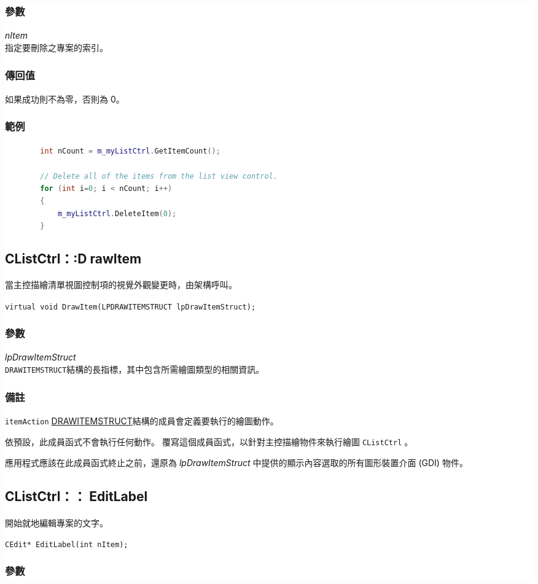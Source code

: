 ### <a name="parameters"></a>參數

*nItem*<br/>
指定要刪除之專案的索引。

### <a name="return-value"></a>傳回值

如果成功則不為零，否則為 0。

### <a name="example"></a>範例

```cpp
        int nCount = m_myListCtrl.GetItemCount();

        // Delete all of the items from the list view control.
        for (int i=0; i < nCount; i++)
        {
            m_myListCtrl.DeleteItem(0);
        }
```

## <a name="clistctrldrawitem"></a><a name="drawitem"></a> CListCtrl：:D rawItem

當主控描繪清單視圖控制項的視覺外觀變更時，由架構呼叫。

```
virtual void DrawItem(LPDRAWITEMSTRUCT lpDrawItemStruct);
```

### <a name="parameters"></a>參數

*lpDrawItemStruct*<br/>
`DRAWITEMSTRUCT`結構的長指標，其中包含所需繪圖類型的相關資訊。

### <a name="remarks"></a>備註

`itemAction` [DRAWITEMSTRUCT](/windows/win32/api/winuser/ns-winuser-drawitemstruct)結構的成員會定義要執行的繪圖動作。

依預設，此成員函式不會執行任何動作。 覆寫這個成員函式，以針對主控描繪物件來執行繪圖 `CListCtrl` 。

應用程式應該在此成員函式終止之前，還原為 *lpDrawItemStruct* 中提供的顯示內容選取的所有圖形裝置介面 (GDI) 物件。

## <a name="clistctrleditlabel"></a><a name="editlabel"></a> CListCtrl：： EditLabel

開始就地編輯專案的文字。

```
CEdit* EditLabel(int nItem);
```

### <a name="parameters"></a>參數
